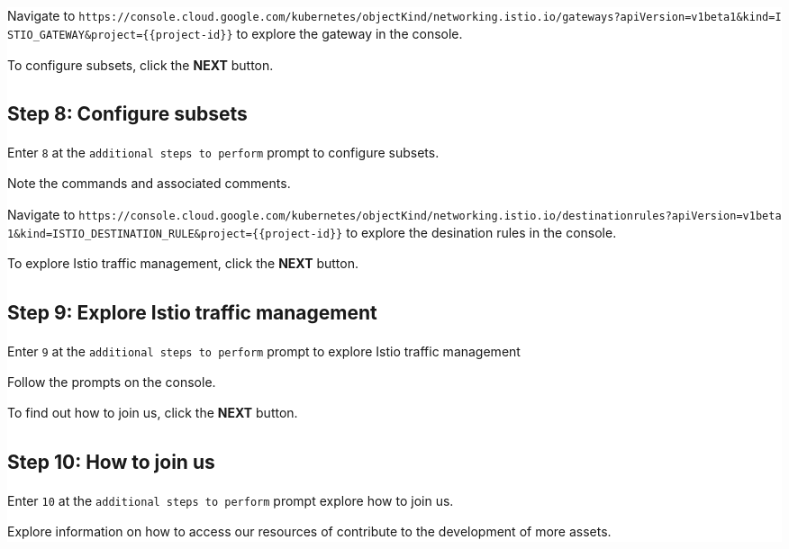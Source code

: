 Navigate to `https://console.cloud.google.com/kubernetes/objectKind/networking.istio.io/gateways?apiVersion=v1beta1&kind=ISTIO_GATEWAY&project={{project-id}}` to explore the gateway in the console.

To configure subsets, click the **NEXT** button.

## Step 8: Configure subsets

Enter `8` at the `additional steps to perform` prompt to configure subsets. 

Note the commands and associated comments.

Navigate to `https://console.cloud.google.com/kubernetes/objectKind/networking.istio.io/destinationrules?apiVersion=v1beta1&kind=ISTIO_DESTINATION_RULE&project={{project-id}}` to explore the desination rules in the console.

To explore Istio traffic management, click the **NEXT** button.

## Step 9: Explore Istio traffic management

Enter `9` at the `additional steps to perform` prompt to explore Istio traffic management

Follow the prompts on the console.

To find out how to join us, click the **NEXT** button.

## Step 10: How to join us

Enter `10` at the `additional steps to perform` prompt explore how to join us.

Explore information on how to access our resources of contribute to the development of more assets.
